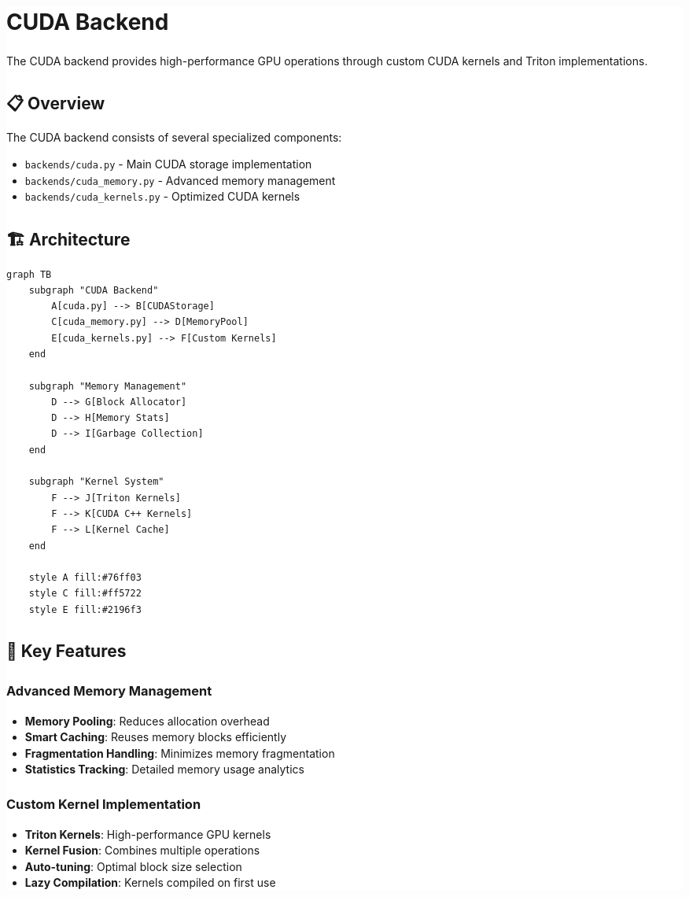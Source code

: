 # CUDA Backend

The CUDA backend provides high-performance GPU operations through custom CUDA kernels and Triton implementations.

## 📋 Overview

The CUDA backend consists of several specialized components:
- `backends/cuda.py` - Main CUDA storage implementation
- `backends/cuda_memory.py` - Advanced memory management
- `backends/cuda_kernels.py` - Optimized CUDA kernels

## 🏗️ Architecture

```mermaid
graph TB
    subgraph "CUDA Backend"
        A[cuda.py] --> B[CUDAStorage]
        C[cuda_memory.py] --> D[MemoryPool]
        E[cuda_kernels.py] --> F[Custom Kernels]
    end

    subgraph "Memory Management"
        D --> G[Block Allocator]
        D --> H[Memory Stats]
        D --> I[Garbage Collection]
    end

    subgraph "Kernel System"
        F --> J[Triton Kernels]
        F --> K[CUDA C++ Kernels]
        F --> L[Kernel Cache]
    end

    style A fill:#76ff03
    style C fill:#ff5722
    style E fill:#2196f3
```

## 🎯 Key Features

### Advanced Memory Management
- **Memory Pooling**: Reduces allocation overhead
- **Smart Caching**: Reuses memory blocks efficiently
- **Fragmentation Handling**: Minimizes memory fragmentation
- **Statistics Tracking**: Detailed memory usage analytics

### Custom Kernel Implementation
- **Triton Kernels**: High-performance GPU kernels
- **Kernel Fusion**: Combines multiple operations
- **Auto-tuning**: Optimal block size selection
- **Lazy Compilation**: Kernels compiled on first use
